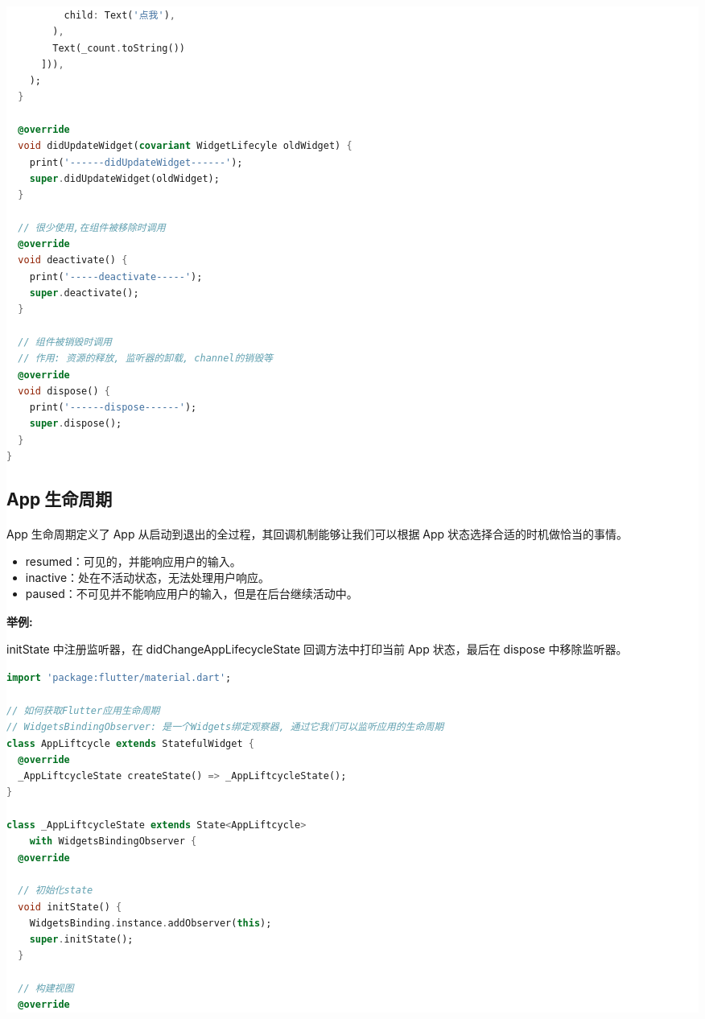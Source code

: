 ```dart
		  child: Text('点我'),
		),
		Text(_count.toString())
	  ])),
	);
  }

  @override
  void didUpdateWidget(covariant WidgetLifecyle oldWidget) {
	print('------didUpdateWidget------');
	super.didUpdateWidget(oldWidget);
  }

  // 很少使用,在组件被移除时调用
  @override
  void deactivate() {
	print('-----deactivate-----');
	super.deactivate();
  }

  // 组件被销毁时调用
  // 作用: 资源的释放, 监听器的卸载, channel的销毁等
  @override
  void dispose() {
	print('------dispose------');
	super.dispose();
  }
}

```

## App 生命周期

App 生命周期定义了 App 从启动到退出的全过程，其回调机制能够让我们可以根据 App 状态选择合适的时机做恰当的事情。

- resumed：可见的，并能响应用户的输入。
- inactive：处在不活动状态，无法处理用户响应。
- paused：不可见并不能响应用户的输入，但是在后台继续活动中。

**举例:**

initState 中注册监听器，在 didChangeAppLifecycleState 回调方法中打印当前 App 状态，最后在 dispose 中移除监听器。

```dart {37-49}
import 'package:flutter/material.dart';

// 如何获取Flutter应用生命周期
// WidgetsBindingObserver: 是一个Widgets绑定观察器, 通过它我们可以监听应用的生命周期
class AppLiftcycle extends StatefulWidget {
  @override
  _AppLiftcycleState createState() => _AppLiftcycleState();
}

class _AppLiftcycleState extends State<AppLiftcycle>
	with WidgetsBindingObserver {
  @override

  // 初始化state
  void initState() {
	WidgetsBinding.instance.addObserver(this);
	super.initState();
  }

  // 构建视图
  @override
```